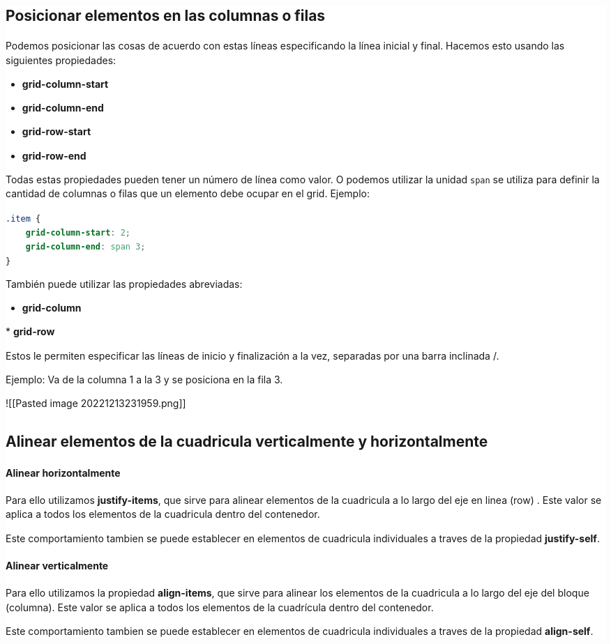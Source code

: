 ## Posicionar elementos en las columnas o filas

Podemos posicionar las cosas de acuerdo con estas líneas especificando la línea inicial y final. Hacemos esto usando las siguientes propiedades:

* **grid-column-start**

* **grid-column-end**

* **grid-row-start**

* **grid-row-end**

Todas estas propiedades pueden tener un número de línea como valor.  O podemos utilizar la unidad `span` se utiliza para definir la cantidad de columnas o filas que un elemento debe ocupar en el grid. Ejemplo:

```css
.item {
	grid-column-start: 2;
	grid-column-end: span 3;
}
```


También puede utilizar las propiedades abreviadas:

* **grid-column**

* **grid-row**

Estos le permiten especificar las líneas de inicio y finalización a la vez, separadas por una barra inclinada /.

Ejemplo: Va de la columna 1 a la 3 y se posiciona en la fila 3.

![[Pasted image 20221213231959.png]]

## Alinear elementos de la cuadricula verticalmente y horizontalmente

#### Alinear horizontalmente

Para ello utilizamos **justify-items**, que sirve para alinear elementos  de la cuadricula a lo largo del eje en linea (row) . Este valor se aplica a todos los elementos de la cuadricula dentro del contenedor.

Este comportamiento tambien se puede establecer en elementos de cuadricula individuales a traves de la propiedad **justify-self**.

#### Alinear verticalmente

Para ello utilizamos la propiedad **align-items**, que sirve para alinear los elementos de la cuadricula a lo largo del eje del bloque (columna). Este valor se aplica a todos los elementos de la cuadrícula dentro del contenedor.

Este comportamiento tambien se puede establecer en elementos de cuadricula individuales a traves de la propiedad **align-self**.
